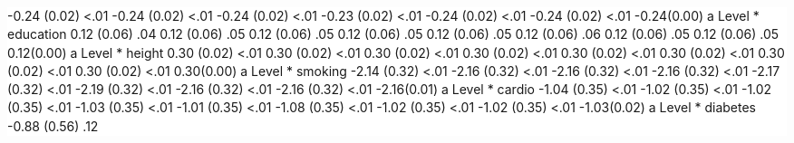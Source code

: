    <td style="text-align:right;"> -0.24 (0.02)    &lt;.01 </td>
   <td style="text-align:right;"> -0.24 (0.02)    &lt;.01 </td>
   <td style="text-align:right;"> -0.24 (0.02)    &lt;.01 </td>
   <td style="text-align:center;"> -0.23 (0.02)    &lt;.01 </td>
   <td style="text-align:left;"> -0.24 (0.02)    &lt;.01 </td>
   <td style="text-align:right;"> -0.24 (0.02)    &lt;.01 </td>
   <td style="text-align:right;"> -0.24(0.00) </td>
  </tr>
  <tr>
   <td style="text-align:center;"> a </td>
   <td style="text-align:left;"> Level * education </td>
   <td style="text-align:right;"> 0.12 (0.06)     .04 </td>
   <td style="text-align:right;"> 0.12 (0.06)     .05 </td>
   <td style="text-align:right;"> 0.12 (0.06)     .05 </td>
   <td style="text-align:right;"> 0.12 (0.06)     .05 </td>
   <td style="text-align:right;"> 0.12 (0.06)     .05 </td>
   <td style="text-align:center;"> 0.12 (0.06)     .06 </td>
   <td style="text-align:left;"> 0.12 (0.06)     .05 </td>
   <td style="text-align:right;"> 0.12 (0.06)     .05 </td>
   <td style="text-align:right;"> 0.12(0.00) </td>
  </tr>
  <tr>
   <td style="text-align:center;"> a </td>
   <td style="text-align:left;"> Level * height </td>
   <td style="text-align:right;"> 0.30 (0.02)    &lt;.01 </td>
   <td style="text-align:right;"> 0.30 (0.02)    &lt;.01 </td>
   <td style="text-align:right;"> 0.30 (0.02)    &lt;.01 </td>
   <td style="text-align:right;"> 0.30 (0.02)    &lt;.01 </td>
   <td style="text-align:right;"> 0.30 (0.02)    &lt;.01 </td>
   <td style="text-align:center;"> 0.30 (0.02)    &lt;.01 </td>
   <td style="text-align:left;"> 0.30 (0.02)    &lt;.01 </td>
   <td style="text-align:right;"> 0.30 (0.02)    &lt;.01 </td>
   <td style="text-align:right;"> 0.30(0.00) </td>
  </tr>
  <tr>
   <td style="text-align:center;"> a </td>
   <td style="text-align:left;"> Level * smoking </td>
   <td style="text-align:right;"> -2.14 (0.32)    &lt;.01 </td>
   <td style="text-align:right;"> -2.16 (0.32)    &lt;.01 </td>
   <td style="text-align:right;"> -2.16 (0.32)    &lt;.01 </td>
   <td style="text-align:right;"> -2.16 (0.32)    &lt;.01 </td>
   <td style="text-align:right;"> -2.17 (0.32)    &lt;.01 </td>
   <td style="text-align:center;"> -2.19 (0.32)    &lt;.01 </td>
   <td style="text-align:left;"> -2.16 (0.32)    &lt;.01 </td>
   <td style="text-align:right;"> -2.16 (0.32)    &lt;.01 </td>
   <td style="text-align:right;"> -2.16(0.01) </td>
  </tr>
  <tr>
   <td style="text-align:center;"> a </td>
   <td style="text-align:left;"> Level * cardio </td>
   <td style="text-align:right;"> -1.04 (0.35)    &lt;.01 </td>
   <td style="text-align:right;"> -1.02 (0.35)    &lt;.01 </td>
   <td style="text-align:right;"> -1.02 (0.35)    &lt;.01 </td>
   <td style="text-align:right;"> -1.03 (0.35)    &lt;.01 </td>
   <td style="text-align:right;"> -1.01 (0.35)    &lt;.01 </td>
   <td style="text-align:center;"> -1.08 (0.35)    &lt;.01 </td>
   <td style="text-align:left;"> -1.02 (0.35)    &lt;.01 </td>
   <td style="text-align:right;"> -1.02 (0.35)    &lt;.01 </td>
   <td style="text-align:right;"> -1.03(0.02) </td>
  </tr>
  <tr>
   <td style="text-align:center;"> a </td>
   <td style="text-align:left;"> Level * diabetes </td>
   <td style="text-align:right;"> -0.88 (0.56)     .12 </td>